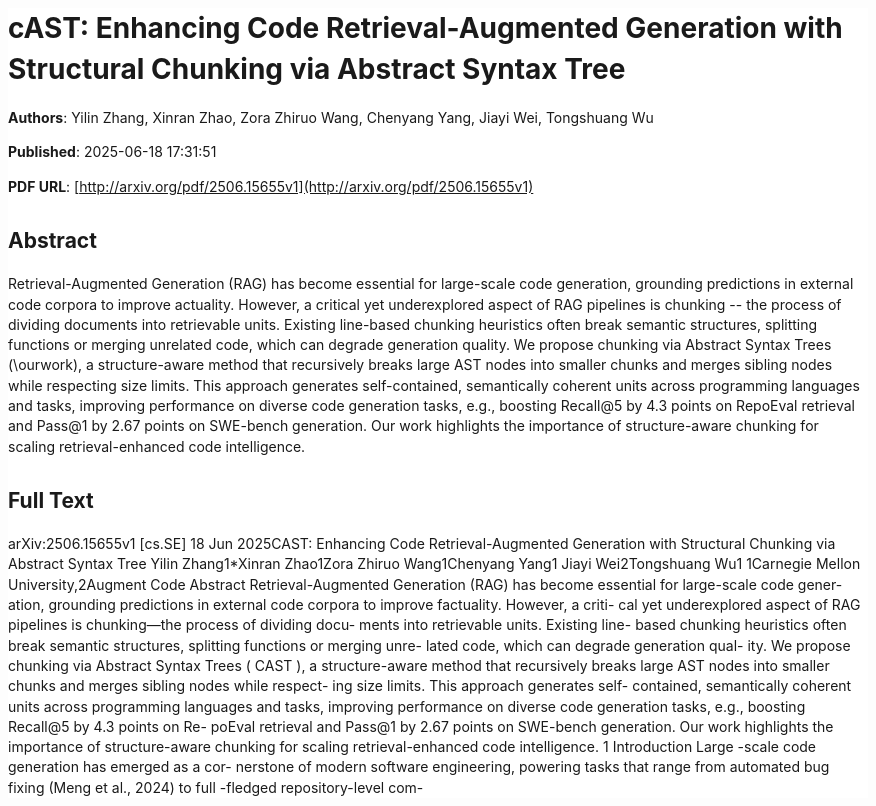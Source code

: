 # cAST: Enhancing Code Retrieval-Augmented Generation with Structural Chunking via Abstract Syntax Tree

**Authors**: Yilin Zhang, Xinran Zhao, Zora Zhiruo Wang, Chenyang Yang, Jiayi Wei, Tongshuang Wu

**Published**: 2025-06-18 17:31:51

**PDF URL**: [http://arxiv.org/pdf/2506.15655v1](http://arxiv.org/pdf/2506.15655v1)

## Abstract
Retrieval-Augmented Generation (RAG) has become essential for large-scale
code generation, grounding predictions in external code corpora to improve
actuality. However, a critical yet underexplored aspect of RAG pipelines is
chunking -- the process of dividing documents into retrievable units. Existing
line-based chunking heuristics often break semantic structures, splitting
functions or merging unrelated code, which can degrade generation quality. We
propose chunking via Abstract Syntax Trees (\ourwork), a structure-aware method
that recursively breaks large AST nodes into smaller chunks and merges sibling
nodes while respecting size limits. This approach generates self-contained,
semantically coherent units across programming languages and tasks, improving
performance on diverse code generation tasks, e.g., boosting Recall@5 by 4.3
points on RepoEval retrieval and Pass@1 by 2.67 points on SWE-bench generation.
Our work highlights the importance of structure-aware chunking for scaling
retrieval-enhanced code intelligence.

## Full Text




arXiv:2506.15655v1  [cs.SE]  18 Jun 2025CAST: Enhancing Code Retrieval-Augmented Generation
with Structural Chunking via Abstract Syntax Tree
Yilin Zhang1*Xinran Zhao1Zora Zhiruo Wang1Chenyang Yang1
Jiayi Wei2Tongshuang Wu1
1Carnegie Mellon University,2Augment Code
Abstract
Retrieval-Augmented Generation (RAG) has
become essential for large-scale code gener-
ation, grounding predictions in external code
corpora to improve factuality. However, a criti-
cal yet underexplored aspect of RAG pipelines
is chunking—the process of dividing docu-
ments into retrievable units. Existing line-
based chunking heuristics often break semantic
structures, splitting functions or merging unre-
lated code, which can degrade generation qual-
ity. We propose chunking via Abstract Syntax
Trees ( CAST ), a structure-aware method that
recursively breaks large AST nodes into smaller
chunks and merges sibling nodes while respect-
ing size limits. This approach generates self-
contained, semantically coherent units across
programming languages and tasks, improving
performance on diverse code generation tasks,
e.g., boosting Recall@5 by 4.3 points on Re-
poEval retrieval and Pass@1 by 2.67 points on
SWE-bench generation. Our work highlights
the importance of structure-aware chunking for
scaling retrieval-enhanced code intelligence.
1 Introduction
Large -scale code generation has emerged as a cor-
nerstone of modern software engineering, powering
tasks that range from automated bug fixing (Meng
et al., 2024) to full -fledged repository-level com-